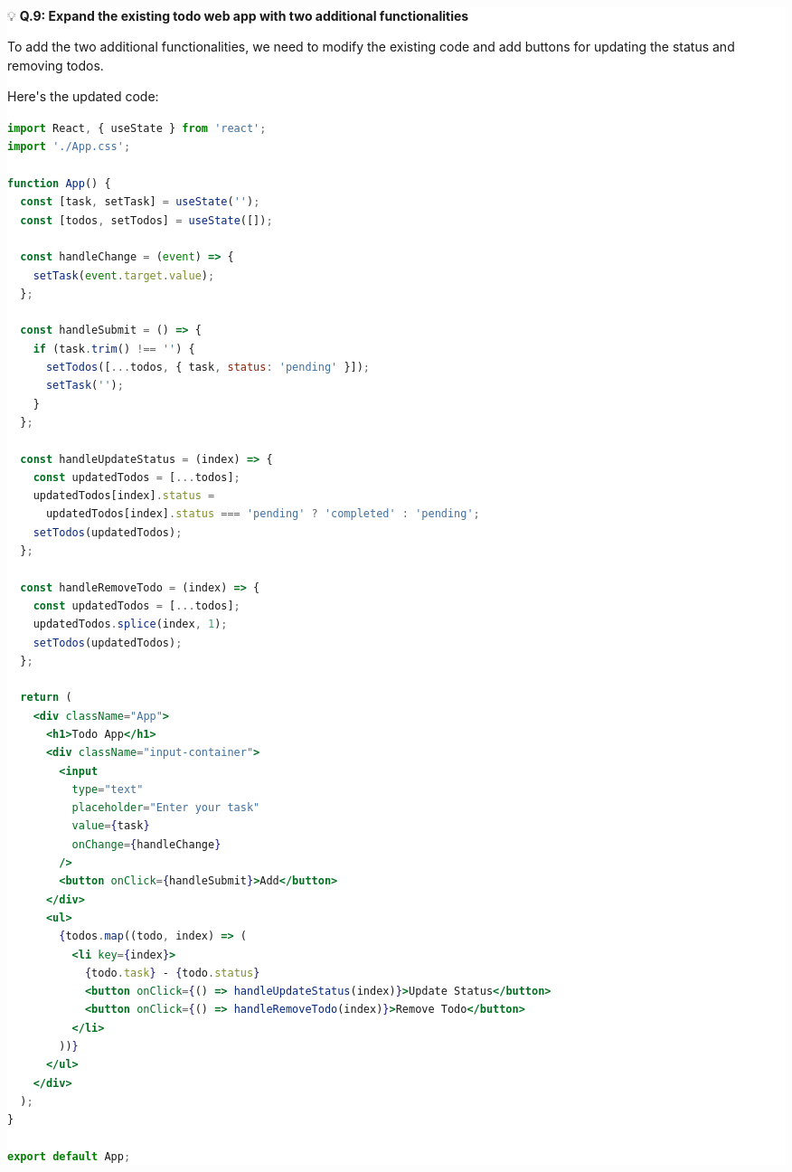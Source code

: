 💡 **Q.9: Expand the existing todo web app with two additional functionalities**

To add the two additional functionalities, we need to modify the existing code and add buttons for updating the status and removing todos.

Here's the updated code:

```jsx
import React, { useState } from 'react';
import './App.css';

function App() {
  const [task, setTask] = useState('');
  const [todos, setTodos] = useState([]);

  const handleChange = (event) => {
    setTask(event.target.value);
  };

  const handleSubmit = () => {
    if (task.trim() !== '') {
      setTodos([...todos, { task, status: 'pending' }]);
      setTask('');
    }
  };

  const handleUpdateStatus = (index) => {
    const updatedTodos = [...todos];
    updatedTodos[index].status =
      updatedTodos[index].status === 'pending' ? 'completed' : 'pending';
    setTodos(updatedTodos);
  };

  const handleRemoveTodo = (index) => {
    const updatedTodos = [...todos];
    updatedTodos.splice(index, 1);
    setTodos(updatedTodos);
  };

  return (
    <div className="App">
      <h1>Todo App</h1>
      <div className="input-container">
        <input
          type="text"
          placeholder="Enter your task"
          value={task}
          onChange={handleChange}
        />
        <button onClick={handleSubmit}>Add</button>
      </div>
      <ul>
        {todos.map((todo, index) => (
          <li key={index}>
            {todo.task} - {todo.status}
            <button onClick={() => handleUpdateStatus(index)}>Update Status</button>
            <button onClick={() => handleRemoveTodo(index)}>Remove Todo</button>
          </li>
        ))}
      </ul>
    </div>
  );
}

export default App;
```